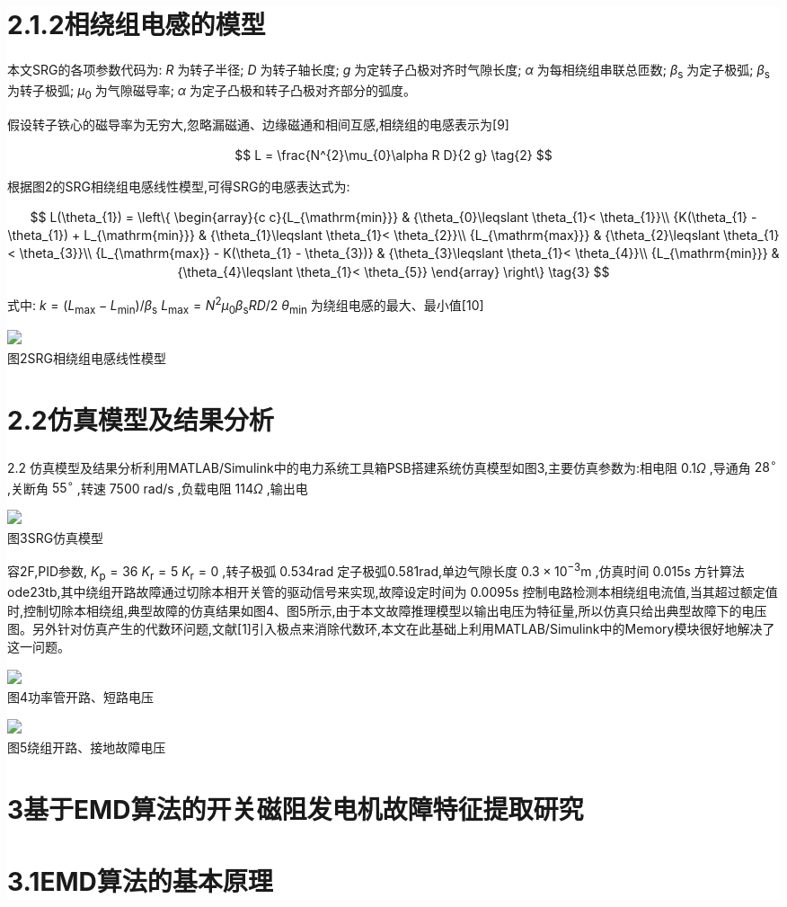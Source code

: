 # 2.1.2相绕组电感的模型

本文SRG的各项参数代码为:  $R$  为转子半径;  $D$  为转子轴长度;  $g$  为定转子凸极对齐时气隙长度;  $\alpha$  为每相绕组串联总匝数;  $\beta_{\mathrm{s}}$  为定子极弧;  $\beta_{\mathrm{s}}$  为转子极弧;  $\mu_{0}$  为气隙磁导率;  $\alpha$  为定子凸极和转子凸极对齐部分的弧度。

假设转子铁心的磁导率为无穷大,忽略漏磁通、边缘磁通和相间互感,相绕组的电感表示为[9]

$$
L = \frac{N^{2}\mu_{0}\alpha R D}{2 g} \tag{2}
$$

根据图2的SRG相绕组电感线性模型,可得SRG的电感表达式为:

$$
L(\theta_{1}) = \left\{ \begin{array}{c c}{L_{\mathrm{min}}} & {\theta_{0}\leqslant \theta_{1}< \theta_{1}}\\ {K(\theta_{1} - \theta_{1}) + L_{\mathrm{min}}} & {\theta_{1}\leqslant \theta_{1}< \theta_{2}}\\ {L_{\mathrm{max}}} & {\theta_{2}\leqslant \theta_{1}< \theta_{3}}\\ {L_{\mathrm{max}} - K(\theta_{1} - \theta_{3})} & {\theta_{3}\leqslant \theta_{1}< \theta_{4}}\\ {L_{\mathrm{min}}} & {\theta_{4}\leqslant \theta_{1}< \theta_{5}} \end{array} \right\} \tag{3}
$$

式中:  $k = (L_{\mathrm{max}} - L_{\mathrm{min}}) / \beta_{\mathrm{s}}$ $L_{\mathrm{max}} = N^{2}\mu_{0}\beta_{\mathrm{s}}R D / 2$ $\theta_{\mathrm{min}}$  为绕组电感的最大、最小值[10]

![](https://cdn-mineru.openxlab.org.cn/result/2025-09-13/954e0a0b-8b00-4e87-9bd0-2e822f1a8c8a/0d04162968a1586096b65d4bcfbcf50b8411cd3d2c3c40991d1ad3ac21f04d36.jpg)  
图2SRG相绕组电感线性模型

# 2.2仿真模型及结果分析

2.2 仿真模型及结果分析利用MATLAB/Simulink中的电力系统工具箱PSB搭建系统仿真模型如图3,主要仿真参数为:相电阻  $0.1\Omega$  ,导通角 $28^{\circ}$  ,关断角  $55^{\circ}$  ,转速  $7500~\mathrm{rad / s}$  ,负载电阻  $114\Omega$  ,输出电

![](https://cdn-mineru.openxlab.org.cn/result/2025-09-13/954e0a0b-8b00-4e87-9bd0-2e822f1a8c8a/c25171f9da8575330c787896a029fc61b5acf4d1531b7bd64f5d9a329f8466da.jpg)  
图3SRG仿真模型

容2F,PID参数,  $K_{\mathrm{p}} = 36$ $K_{\mathrm{r}} = 5$ $K_{\mathrm{r}} = 0$  ,转子极弧  $0.534\mathrm{rad}$  定子极弧0.581rad,单边气隙长度  $0.3\times 10^{- 3}\mathrm{m}$  ,仿真时间  $0.015\mathrm{s}$  方针算法ode23tb,其中绕组开路故障通过切除本相开关管的驱动信号来实现,故障设定时间为  $0.0095\mathrm{s}$  控制电路检测本相绕组电流值,当其超过额定值时,控制切除本相绕组,典型故障的仿真结果如图4、图5所示,由于本文故障推理模型以输出电压为特征量,所以仿真只给出典型故障下的电压图。另外针对仿真产生的代数环问题,文献[1]引入极点来消除代数环,本文在此基础上利用MATLAB/Simulink中的Memory模块很好地解决了这一问题。

![](https://cdn-mineru.openxlab.org.cn/result/2025-09-13/954e0a0b-8b00-4e87-9bd0-2e822f1a8c8a/37ee688ab6b6df8c367e54fdaf3e3f9a338f668453bbd68906d58ae32a68e621.jpg)  
图4功率管开路、短路电压

![](https://cdn-mineru.openxlab.org.cn/result/2025-09-13/954e0a0b-8b00-4e87-9bd0-2e822f1a8c8a/dc9bb61659050fce5329db784de7eb9e3e7c075f19ad558317864759418f8101.jpg)  
图5绕组开路、接地故障电压

# 3基于EMD算法的开关磁阻发电机故障特征提取研究

# 3.1EMD算法的基本原理
